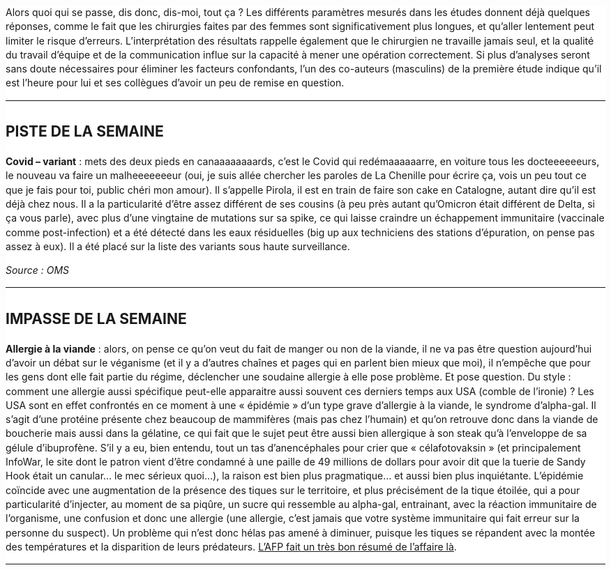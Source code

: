 
Alors quoi qui se passe, dis donc, dis-moi, tout ça ? Les différents paramètres mesurés dans les études donnent déjà quelques réponses, comme le fait que les chirurgies faites par des femmes sont significativement plus longues, et qu’aller lentement peut limiter le risque d’erreurs. L’interprétation des résultats rappelle également que le chirurgien ne travaille jamais seul, et la qualité du travail d’équipe et de la communication influe sur la capacité à mener une opération correctement. Si plus d’analyses seront sans doute nécessaires pour éliminer les facteurs confondants, l’un des co-auteurs (masculins) de la première étude indique qu’il est l’heure pour lui et ses collègues d’avoir un peu de remise en question.

---

## PISTE DE LA SEMAINE

**Covid – variant** : mets des deux pieds en canaaaaaaaards, c’est le Covid qui redémaaaaaarre, en voiture tous les docteeeeeeurs, le nouveau va faire un malheeeeeeeur (oui, je suis allée chercher les paroles de La Chenille pour écrire ça, vois un peu tout ce que je fais pour toi, public chéri mon amour). Il s’appelle Pirola, il est en train de faire son cake en Catalogne, autant dire qu’il est déjà chez nous. Il a la particularité d’être assez différent de ses cousins (à peu près autant qu’Omicron était différent de Delta, si ça vous parle), avec plus d’une vingtaine de mutations sur sa spike, ce qui laisse craindre un échappement immunitaire (vaccinale comme post-infection) et a été détecté dans les eaux résiduelles (big up aux techniciens des stations d’épuration, on pense pas assez à eux). Il a été placé sur la liste des variants sous haute surveillance.

*Source : OMS*

---

## IMPASSE DE LA SEMAINE

**Allergie à la viande** : alors, on pense ce qu’on veut du fait de manger ou non de la viande, il ne va pas être question aujourd’hui d’avoir un débat sur le véganisme (et il y a d’autres chaînes et pages qui en parlent bien mieux que moi), il n’empêche que pour les gens dont elle fait partie du régime, déclencher une soudaine allergie à elle pose problème. Et pose question. Du style : comment une allergie aussi spécifique peut-elle apparaitre aussi souvent ces derniers temps aux USA (comble de l’ironie) ? Les USA sont en effet confrontés en ce moment à une « épidémie » d’un type grave d’allergie à la viande, le syndrome d’alpha-gal. Il s’agit d’une protéine présente chez beaucoup de mammifères (mais pas chez l’humain) et qu’on retrouve donc dans la viande de boucherie mais aussi dans la gélatine, ce qui fait que le sujet peut être aussi bien allergique à son steak qu’à l’enveloppe de sa gélule d’ibuprofène. S’il y a eu, bien entendu, tout un tas d’anencéphales pour crier que « célafotovaksin » (et principalement InfoWar, le site dont le patron vient d’être condamné à une paille de 49 millions de dollars pour avoir dit que la tuerie de Sandy Hook était un canular… le mec sérieux quoi…), la raison est bien plus pragmatique… et aussi bien plus inquiétante. L’épidémie coïncide avec une augmentation de la présence des tiques sur le territoire, et plus précisément de la tique étoilée, qui a pour particularité d’injecter, au moment de sa piqûre, un sucre qui ressemble au alpha-gal, entrainant, avec la réaction immunitaire de l’organisme, une confusion et donc une allergie (une allergie, c’est jamais que votre système immunitaire qui fait erreur sur la personne du suspect). Un problème qui n’est donc hélas pas amené à diminuer, puisque les tiques se répandent avec la montée des températures et la disparition de leurs prédateurs. [L’AFP fait un très bon résumé de l’affaire là](https://factuel.afp.com/doc.afp.com.33TX6P6).

---
